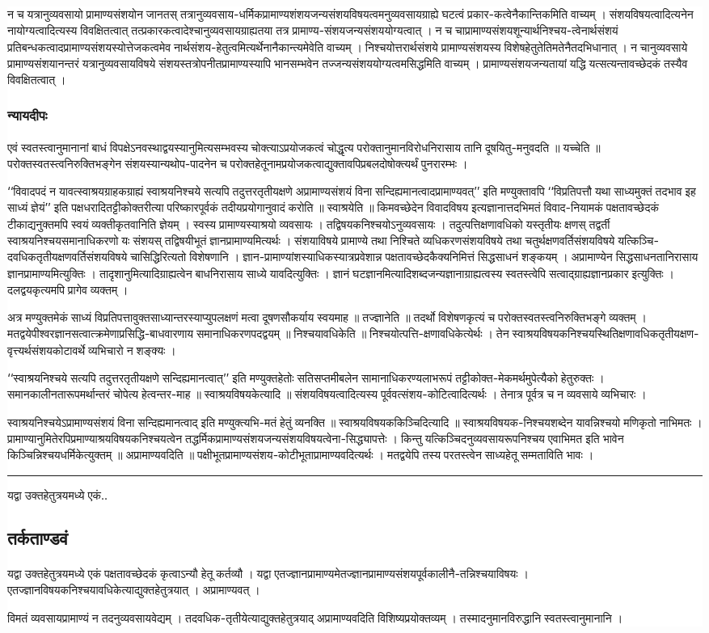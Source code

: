 न च यत्रानुव्यवसायो प्रामाण्यसंशयोन जानतस् तत्रानुव्यवसाय-धर्मिकप्रामाण्यशंशयजन्यसंशयविषयत्वमनुव्यवसायग्राह्ये घटत्वं प्रकार-कत्वेनैकान्तिकमिति वाच्यम् । संशयविषयत्वादित्यनेन
नायोग्यत्वादित्यस्य विवक्षितत्वात् तत्प्रकारकत्वादेश्चानुव्यवसायग्राह्यतया तत्र प्रामाण्य-संशयजन्यसंशययोग्यत्वात् । न च चाप्रामाण्यसंशयशून्यार्थनिश्चय-त्वेनार्थसंशयं प्रतिबन्धकत्वादप्रामाण्यसंशयस्योत्तेजकत्वमेव नार्थसंशय-हेतुत्वमित्यर्थेनानैकान्त्यमेवेति वाच्यम् । निश्चयोत्तरार्थसंशये प्रामाण्यसंशयस्य विशेषहेतुतेतिमतेनैतदभिधानात् । न चानुव्यवसाये प्रामाण्यसंशयानन्तरं यत्रानुव्यवसायविषये संशयस्तत्रोपनीतप्रामाण्यस्यापि भानसम्भवेन तज्जन्यसंशययोग्यत्वमसिद्धमिति वाच्यम् । प्रामाण्यसंशयजन्यतायां यद्धि यत्सत्यन्तावच्छेदकं तस्यैव विवक्षितत्वात् ।

### **न्यायदीपः**

एवं स्वतस्त्वानुमानानां बाधं विपक्षेऽनवस्थाद्वयस्यानुमित्यसम्भवस्य चोक्त्याऽप्रयोजकत्वं चोद्धृत्य परोक्तानुमानविरोधनिरासाय तानि दूषयितु-मनुवदति ॥ यच्चेति ॥ परोक्तस्वतस्त्वनिरुक्तिभङ्गेन संशयस्यान्यथोप-पादनेन च परोक्तहेतूनामप्रयोजकत्वाद्युक्तावपिप्रबलदोषोक्त्यर्थं पुनरारम्भः ।

‘‘विवादपदं न यावत्स्वाश्रयग्राहकग्राह्यं स्वाश्रयनिश्चये सत्यपि तदुत्तरतृतीयक्षणे अप्रामाण्यसंशयं विना सन्दिह्यमानत्वादप्रामाण्यवत्’’ इति मण्युक्तावपि ‘‘विप्रतिपत्तौ यथा साध्यमुक्तं तदभाव इह साध्यं ज्ञेयं’’ इति पक्षधरादितट्टीकोक्तरीत्या परिष्कारपूर्वकं तदीयप्रयोगानुवादं करोति ॥ स्वाश्रयेति ॥ किमवच्छेदेन विवादविषय इत्यज्ञानात्तदभिमतं विवाद-नियामकं पक्षतावच्छेदकं टीकाद्यनुक्तमपि स्वयं व्यक्तीकृतवानिति ज्ञेयम् । स्वस्य प्रामाण्यस्याश्रयो व्यवसायः । तद्विषयकनिश्चयोऽनुव्यवसायः । तदुत्पत्तिक्षणावधिको यस्तृतीयः क्षणस् तद्वर्ती स्वाश्रयनिश्चयसमानाधिकरणो यः संशयस् तद्विषयीभूतं ज्ञानप्रामाण्यमित्यर्थः । संशयाविषये प्रामाण्ये तथा निश्चिते व्यधिकरणसंशयविषये तथा चतुर्थक्षणवर्तिसंशयविषये यत्किञ्चि-दवधिकतृतीयक्षणवर्तिसंशयविषये चासिद्धिरित्यतो विशेषणानि । ज्ञान-प्रामाण्यांशस्याधिकस्यात्रप्रवेशान्न पक्षतावच्छेदकैक्यनिमित्तं सिद्धसाधनं शङ्कयम् । अप्रामाण्येन सिद्धसाधनतानिरासाय ज्ञानप्रामाण्यमित्युक्तिः । तादृशानुमित्यादिग्राह्यत्वेन बाधनिरासाय साध्ये यावदित्युक्तिः । ज्ञानं घटज्ञानमित्यादिशब्दजन्यज्ञानाग्राह्यत्वस्य स्वतस्त्वेपि सत्वाद्ग्राह्यज्ञानप्रकार इत्युक्तिः । दलद्वयकृत्यमपि प्रागेव व्यक्तम् ।

अत्र मण्युक्तमेकं साध्यं विप्रतिपत्तावुक्तसाध्यान्तरस्याप्युपलक्षणं मत्वा दूषणसौकर्याय स्वयमाह ॥ तज्ज्ञानेति ॥ तदर्थो विशेषणकृत्यं च परोक्तस्वतस्त्वनिरुक्तिभङ्गे व्यक्तम् । मतद्वयेपीश्वरज्ञानसत्वात्क्रमेणाप्रसिद्धि-बाधवारणाय समानाधिकरणपदद्वयम् ॥ निश्चयावधिकेति ॥ निश्चयोत्पत्ति-क्षणावधिकेत्येर्थः । तेन स्वाश्रयविषयकनिश्चयस्थितिक्षणावधिकतृतीयक्षण-वृत्त्यर्थसंशयकोटावर्थे व्यभिचारो न शङ्क्यः ।

‘‘स्वाश्रयनिश्चये सत्यपि तदुत्तरतृतीयक्षणे सन्दिह्यमानत्वात्’’ इति मण्युक्तहेतोः सतिसप्तमीबलेन सामानाधिकरण्यलाभरूपं तट्टीकोक्त-मेकमर्थमुपेत्यैको हेतुरुक्तः । समानकालीनतारूपमर्थान्तरं चोपेत्य हेत्वन्तर-माह ॥ स्वाश्रयविषयकेत्यादि ॥ संशयविषयत्वादित्यस्य पूर्ववत्संशय-कोटित्वादित्यर्थः । तेनात्र पूर्वत्र च न व्यवसाये व्यभिचारः ।

स्वाश्रयनिश्चयेऽप्रामाण्यसंशयं विना सन्दिह्यमानत्वाद् इति मण्युक्त्यभि-मतं हेतुं व्यनक्ति ॥ स्वाश्रयविषयककिञ्चिदित्यादि ॥ स्वाश्रयविषयक-निश्चयशब्देन यावन्निश्चयो मणिकृतो नाभिमतः । प्रामाण्यानुमितेरपिप्रमाण्याश्रयविषयकनिश्चयत्वेन तद्धर्मिकप्रामाण्यसंशयजन्यसंशयविषयत्वेना-सिद्ध्यापत्तेः । किन्तु यत्किञ्चिदनुव्यवसायरूपनिश्चय एवाभिमत इति भावेन किञ्चिन्निश्चयधर्मिकेत्युक्तम् ॥ अप्रामाण्यवदिति ॥ पक्षीभूतप्रामाण्यसंशय-कोटीभूताप्रामाण्यवदित्यर्थः । मतद्वयेपि तस्य परतस्त्वेन साध्यहेतू सम्मताविति भावः ।

------------------------------------------------------------------------

यद्वा उक्तहेतुत्रयमध्ये एकं..

## **तर्कताण्डवं**

यद्वा उक्तहेतुत्रयमध्ये एकं पक्षतावच्छेदकं कृत्वाऽन्यौ हेतू कर्तव्यौ । यद्वा एतज्ज्ञानप्रामाण्यमेतज्ज्ञानप्रामाण्यसंशयपूर्वकालीनै-तन्निश्चयाविषयः । एतज्ज्ञानविषयकनिश्चयावधिकेत्याद्युक्तहेतुत्रयात् । अप्रामाण्यवत् ।

विमतं व्यवसायप्रामाण्यं न तदनुव्यवसायवेद्यम् । तदवधिक-तृतीयेत्याद्युक्तहेतुत्रयाद् अप्रामाण्यवदिति विशिष्यप्रयोक्तव्यम् । तस्मादनुमानविरुद्धानि स्वतस्त्वानुमानानि ।
